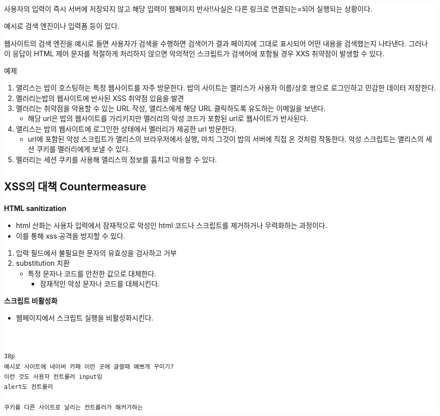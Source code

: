 사용자의 입력이 즉시 서버에 저장되지 않고 해당 입력이 웹페이지 반사!!사실은 다른 링크로 연결되는=되어 실행되는 상황이다.

예시로 검색 엔진이나 입력폼 등이 있다.

웹사이트의 검색 엔진을 예시로 들면 사용자가 검색을 수행하면 검색어가 결과 페이지에 그대로 표시되어 어떤 내용을 검색했는지 나타낸다. 그러나 이 응답이 HTML 제어 문자를 적절하게 처리하지 않으면 악의적인 스크립트가 검색어에 포함될 경우 XXS 취약점이 발생할 수 있다.



예제

1. 앨리스는 밥이 호스팅하는 특정 웹사이트를 자주 방문한다. 밥의 사이트는 앨리스가 사용자 이름/상호 쌍으로 로그인하고 민감한 데이터 저장한다.
2. 멜러리는밥의 웹사이트에 반사된 XSS 취약점 있음을 발견
3. 멜러리는 취약점을 악용할 수 있는 URL 작성, 앨리스에게 해당 URL 클릭하도록 유도하는 이메일을 보낸다.
   - 해당 url은 밥의 웹사이트를 가리키지만 멜러리의 악성 코드가 포함된 url로 웹사이트가 반사된다.
4. 앨리스는 밥의 웹사이트에 로그인한 상태에서 멜러리가 제공한 url 방문한다. 
   - url에 포함된 악성 스크립트가 앨리스의 브라우저에서 실행, 마치 그것이 밥의 서버에 직접 온 것처럼 작동한다. 악성 스크립트는 앨리스의 세션 쿠키를 멜러리에게 보낼 수 있다.
5. 멜러리는 세션 쿠키를 사용해 앨리스의 정보를 훔치고 악용할 수 있다.



## XSS의 대책 Countermeasure

**HTML sanitization**

- html 산화는 사용자 입력에서 잠재적으로 악성인 html 코드나 스크립트를 제거하거나 무력화하는 과정이다.
- 이를 통해 xss 공격을 방지할 수 있다.

1. 입력 필드에서 불필요한 문자의 유효성을 검사하고 거부
2. substitution 치환
   - 특정 문자나 코드를 안전한 값으로 대체한다.
     - 잠재적인 악성 문자나 코드를 대체시킨다.



**스크립트 비활성화**

- 웹페이지에서 스크립트 실행을 비활성화시킨다.

```


38p
예시로 사이트에 네이버 카페 이런 곳에 글쓸때 예쁘게 꾸미기?
이런 것도 사용자 컨트롤러 input임
alert도 컨트롤러

쿠키를 다른 사이트로 날리는 컨트롤러가 해커가하는

```





